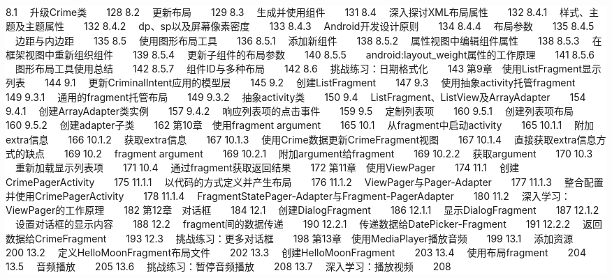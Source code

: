 8.1 　升级Crime类　　128
8.2 　更新布局　　129
8.3 　生成并使用组件　　131
8.4 　深入探讨XML布局属性　　132
8.4.1 　样式、主题及主题属性　　132
8.4.2 　dp、sp以及屏幕像素密度　　133
8.4.3 　Android开发设计原则　　134
8.4.4 　布局参数　　135
8.4.5 　边距与内边距　　135
8.5 　使用图形布局工具　　136
8.5.1 　添加新组件　　138
8.5.2 　属性视图中编辑组件属性　　138
8.5.3 　在框架视图中重新组织组件　　139
8.5.4 　更新子组件的布局参数　　140
8.5.5　　android:layout_weight属性的工作原理　　141
8.5.6 　图形布局工具使用总结　　142
8.5.7 　组件ID与多种布局　　142
8.6 　挑战练习：日期格式化　　143
第9章　使用ListFragment显示列表　　144
9.1 　更新CriminalIntent应用的模型层　　145
9.2 　创建ListFragment　　147
9.3 　使用抽象activity托管fragment　　149
9.3.1 　通用的fragment托管布局　　149
9.3.2 　抽象activity类　　150
9.4 　ListFragment、ListView及ArrayAdapter　　154
9.4.1 　创建ArrayAdapter<T>类实例　　157
9.4.2 　响应列表项的点击事件　　159
9.5 　定制列表项　　160
9.5.1 　创建列表项布局　　160
9.5.2 　创建adapter子类　　162
第10章　使用fragment argument　　165
10.1 　从fragment中启动activity　　165
10.1.1 　附加extra信息　　166
10.1.2 　获取extra信息　　167
10.1.3 　使用Crime数据更新CrimeFragment视图　　167
10.1.4 　直接获取extra信息方式的缺点　　169
10.2 　fragment argument　　169
10.2.1 　附加argument给fragment　　169
10.2.2 　获取argument　　170
10.3 　重新加载显示列表项　　171
10.4 　通过fragment获取返回结果　　172
第11章　使用ViewPager　　174
11.1 　创建CrimePagerActivity　　175
11.1.1 　以代码的方式定义并产生布局　　176
11.1.2 　ViewPager与Pager-Adapter　　177
11.1.3 　整合配置并使用CrimePagerActivity　　178
11.1.4 　FragmentStatePager-Adapter与Fragment-PagerAdapter　　180
11.2 　深入学习：ViewPager的工作原理　　182
第12章　对话框　　184
12.1 　创建DialogFragment　　186
12.1.1 　显示DialogFragment　　187
12.1.2 　设置对话框的显示内容　　188
12.2 　fragment间的数据传递　　190
12.2.1 　传递数据给DatePicker-Fragment　　191
12.2.2 　返回数据给CrimeFragment　　193
12.3 　挑战练习：更多对话框　　198
第13章　使用MediaPlayer播放音频　　199
13.1 　添加资源　　200
13.2 　定义HelloMoonFragment布局文件　　202
13.3 　创建HelloMoonFragment　　203
13.4 　使用布局fragment　　204
13.5 　音频播放　　205
13.6 　挑战练习：暂停音频播放　　208
13.7 　深入学习：播放视频　　208
